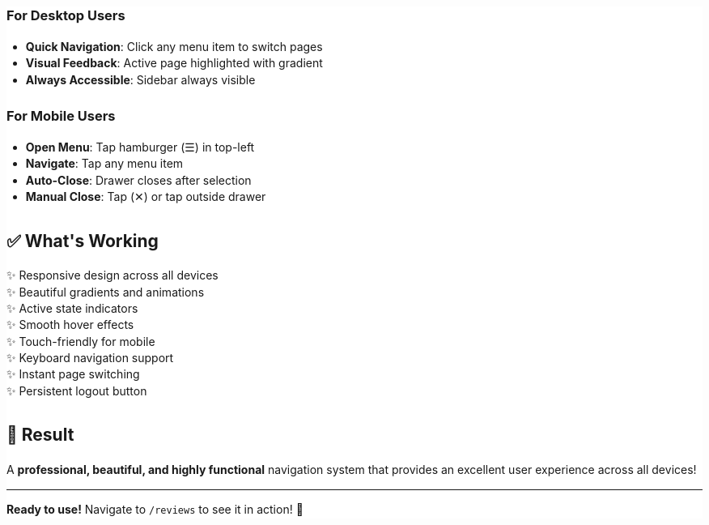 ### For Desktop Users
- **Quick Navigation**: Click any menu item to switch pages
- **Visual Feedback**: Active page highlighted with gradient
- **Always Accessible**: Sidebar always visible

### For Mobile Users
- **Open Menu**: Tap hamburger (☰) in top-left
- **Navigate**: Tap any menu item
- **Auto-Close**: Drawer closes after selection
- **Manual Close**: Tap (✕) or tap outside drawer

## ✅ What's Working

✨ Responsive design across all devices  
✨ Beautiful gradients and animations  
✨ Active state indicators  
✨ Smooth hover effects  
✨ Touch-friendly for mobile  
✨ Keyboard navigation support  
✨ Instant page switching  
✨ Persistent logout button  

## 🎉 Result

A **professional, beautiful, and highly functional** navigation system that provides an excellent user experience across all devices!

---
**Ready to use!** Navigate to `/reviews` to see it in action! 🚀
